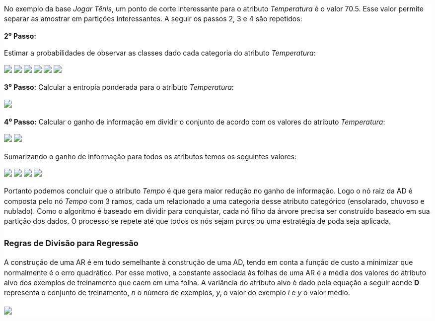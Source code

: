 No exemplo da base *Jogar Tênis*, um ponto de corte interessante para o atributo *Temperatura* é o valor 70.5. Esse valor permite separar as amostrar em partições interessantes. A seguir os passos 2, 3 e 4 são repetidos:

**2⁰ Passo:**

Estimar a probabilidades de observar as classes dado cada categoria do atributo *Temperatura*:

<img src="https://render.githubusercontent.com/render/math?math=p(Joga = Sim | Temperatura \leq 70.5) = \frac{4}{5}">
<img src="https://render.githubusercontent.com/render/math?math=p(Joga = Nao | Temperatura \leq 70.5) = \frac{1}{5}">
<img src="https://render.githubusercontent.com/render/math?math=H(Joga | Temperatura \leq 70.5) = - \frac{4}{5} * \ln \frac{4}{5} - \frac{1}{5} * \ln \frac{1}{5} = 0.721 bit">

<img src="https://render.githubusercontent.com/render/math?math=p(Joga = Sim | Temperatura > 70.5) = \frac{5}{9}">
<img src="https://render.githubusercontent.com/render/math?math=p(Joga = Nao | Temperatura > 70.5) = \frac{4}{9}">
<img src="https://render.githubusercontent.com/render/math?math=H(Joga | Temperatura = Ensolarado) = - \frac{5}{9} * \ln \frac{5}{9} - \frac{4}{9} * \ln \frac{4}{9} = 0.991 bit">

**3⁰ Passo:** Calcular a entropia ponderada para o atributo *Temperatura*:

<img src="https://render.githubusercontent.com/render/math?math=H(Temperatura) = \frac{5}{14} * 0.721 + \frac{9}{14} * 0.991 = 0.895 bit">

**4⁰ Passo:** Calcular o ganho de informação em dividir o conjunto de acordo com os valores do atributo *Temperatura*:

<img src="https://render.githubusercontent.com/render/math?math=IG(Temperatura) = H(Joga) - H(Joga|Temperatura)">
<img src="https://render.githubusercontent.com/render/math?math=IG(Temperatura) = 0.940 - 0.895 = 0.045 bit">

Sumarizando o ganho de informação para todos os atributos temos os seguintes valores:

<img src="https://render.githubusercontent.com/render/math?math=IG(Tempo) = 0.940 - 0.693 = 0.247 bit">
<img src="https://render.githubusercontent.com/render/math?math=IG(Temperatura) = 0.940 - 0.895 = 0.045 bit">
<img src="https://render.githubusercontent.com/render/math?math=IG(Umidade) = 0.940 - 0.789 = 0.151 bit">
<img src="https://render.githubusercontent.com/render/math?math=IG(Vento) = 0.940 - 0.892 = 0.048 bit">

Portanto podemos concluir que o atributo *Tempo* é que gera maior redução no ganho de informação. Logo o nó raiz da AD é composta pelo nó *Tempo* com 3 ramos, cada um relacionado a uma categoria desse atributo categórico (ensolarado, chuvoso e nublado). Como o algoritmo é baseado em dividir para conquistar, cada nó filho da árvore precisa ser construído baseado em sua partição dos dados. O processo se repete até que todos os nós sejam puros ou uma estratégia de poda seja aplicada.

### Regras de Divisão para Regressão

A construção de uma AR é em tudo semelhante à construção de uma AD, tendo em conta a função de custo a minimizar que normalmente é o erro quadrático. Por esse motivo, a constante associada às folhas de uma AR é a média dos valores do atributo alvo dos exemplos de treinamento que caem em uma folha. A variância do atributo alvo é dado pela equação a seguir aonde **D** representa o conjunto de treinamento, *n* o número de exemplos, *y<sub>i</sub>* o valor do exemplo *i* e *y* o valor médio.

<img src="https://render.githubusercontent.com/render/math?math=sd(D,y) = \sqrt{\frac{1}{n} * \sum_{i=1}^{n} (y_i - y)^2}">
